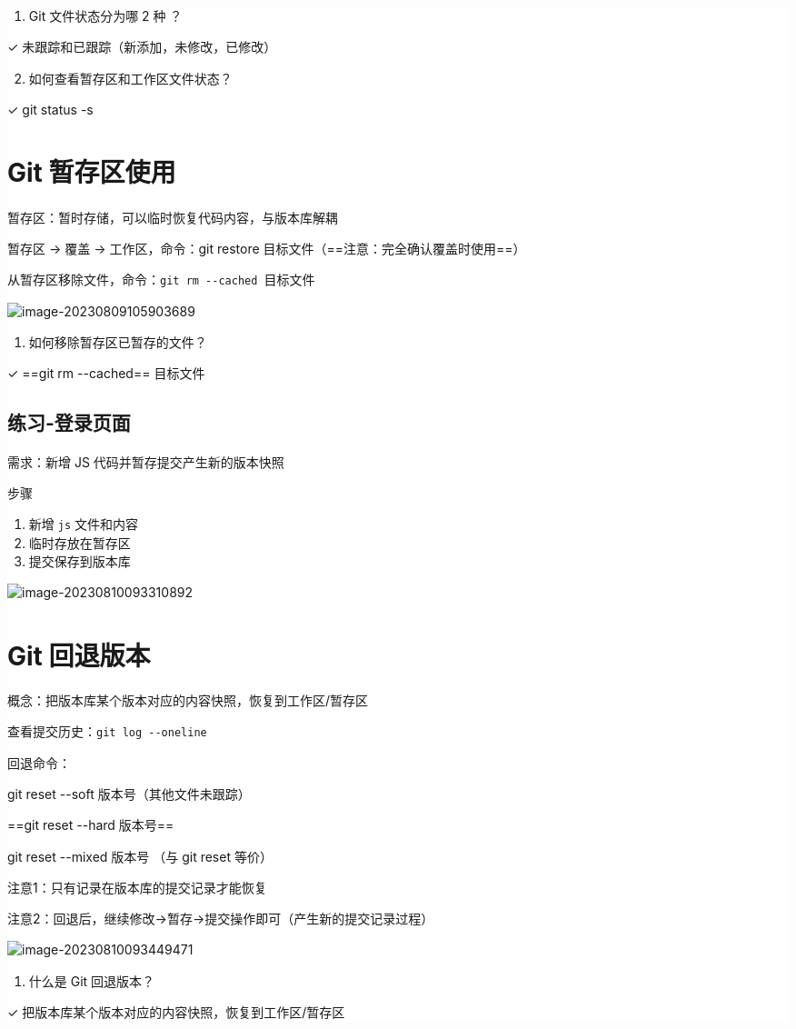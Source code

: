 1. Git 文件状态分为哪 2 种 ？

✓ 未跟踪和已跟踪（新添加，未修改，已修改）

2. 如何查看暂存区和工作区文件状态？

✓ git status -s

# Git 暂存区使用

暂存区：暂时存储，可以临时恢复代码内容，与版本库解耦

暂存区 -> 覆盖 -> 工作区，命令：git restore 目标文件（==注意：完全确认覆盖时使用==）

从暂存区移除文件，命令：`git rm --cached `目标文件

![image-20230809105903689](https://ltpbje.oss-cn-zhangjiakou.aliyuncs.com/img/202308291023366.png)

1. 如何移除暂存区已暂存的文件？

✓ ==git rm --cached== 目标文件

## 练习-登录页面

需求：新增 JS 代码并暂存提交产生新的版本快照

步骤

1. 新增 `js` 文件和内容
2. 临时存放在暂存区
3. 提交保存到版本库

![image-20230810093310892](https://ltpbje.oss-cn-zhangjiakou.aliyuncs.com/img/202308291023367.png)

# Git 回退版本

概念：把版本库某个版本对应的内容快照，恢复到工作区/暂存区

查看提交历史：`git log --oneline`

回退命令：

git reset --soft 版本号（其他文件未跟踪）

==git reset --hard 版本号==

git reset --mixed 版本号 （与 git reset 等价）

注意1：只有记录在版本库的提交记录才能恢复

注意2：回退后，继续修改->暂存->提交操作即可（产生新的提交记录过程）

![image-20230810093449471](https://ltpbje.oss-cn-zhangjiakou.aliyuncs.com/img/202308291023368.png)

1. 什么是 Git 回退版本？

✓ 把版本库某个版本对应的内容快照，恢复到工作区/暂存区

